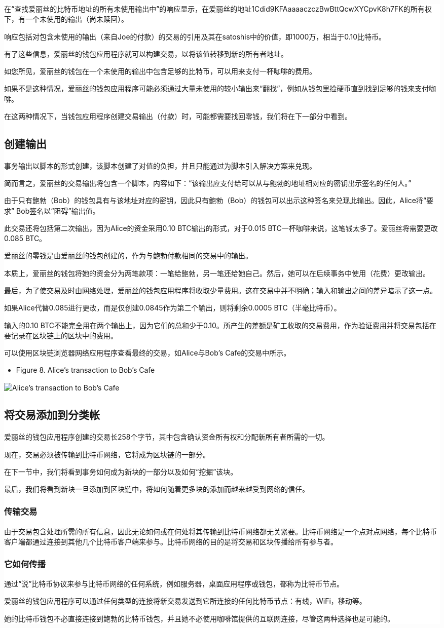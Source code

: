 在“查找爱丽丝的比特币地址的所有未使用输出中”的响应显示，在爱丽丝的地址1Cdid9KFAaaaaczczBwBttQcwXYCpvK8h7FK的所有权下，有一个未使用的输出（尚未赎回）。 

响应包括对包含未使用的输出（来自Joe的付款）的交易的引用及其在satoshis中的价值，即1000万，相当于0.10比特币。 

有了这些信息，爱丽丝的钱包应用程序就可以构建交易，以将该值转移到新的所有者地址。

如您所见，爱丽丝的钱包在一个未使用的输出中包含足够的比特币，可以用来支付一杯咖啡的费用。 

如果不是这种情况，爱丽丝的钱包应用程序可能必须通过大量未使用的较小输出来“翻找”，例如从钱包里捡硬币直到找到足够的钱来支付咖啡。 

在这两种情况下，当钱包应用程序创建交易输出（付款）时，可能都需要找回零钱，我们将在下一部分中看到。

## 创建输出

事务输出以脚本的形式创建，该脚本创建了对值的负担，并且只能通过为脚本引入解决方案来兑现。

简而言之，爱丽丝的交易输出将包含一个脚本，内容如下：“该输出应支付给可以从与鲍勃的地址相对应的密钥出示签名的任何人。”

由于只有鲍勃（Bob）的钱包具有与该地址对应的密钥，因此只有鲍勃（Bob）的钱包可以出示这种签名来兑现此输出。因此，Alice将“要求” Bob签名以“阻碍”输出值。

此交易还将包括第二次输出，因为Alice的资金采用0.10 BTC输出的形式，对于0.015 BTC一杯咖啡来说，这笔钱太多了。爱丽丝将需要更改0.085 BTC。

爱丽丝的零钱是由爱丽丝的钱包创建的，作为与鲍勃付款相同的交易中的输出。

本质上，爱丽丝的钱包将她的资金分为两笔款项：一笔给鲍勃，另一笔还给她自己。然后，她可以在后续事务中使用（花费）更改输出。

最后，为了使交易及时由网络处理，爱丽丝的钱包应用程序将收取少量费用。这在交易中并不明确；输入和输出之间的差异暗示了这一点。

如果Alice代替0.085进行更改，而是仅创建0.0845作为第二个输出，则将剩余0.0005 BTC（半毫比特币）。

输入的0.10 BTC不能完全用在两个输出上，因为它们的总和少于0.10。所产生的差额是矿工收取的交易费用，作为验证费用并将交易包括在要记录在区块链上的区块中的费用。

可以使用区块链浏览器网络应用程序查看最终的交易，如Alice与Bob’s Cafe的交易中所示。

- Figure 8. Alice’s transaction to Bob’s Cafe

![Alice’s transaction to Bob’s Cafe](https://github.com/bitcoinbook/bitcoinbook/blob/develop/images/mbc2_0208.png)

## 将交易添加到分类帐

爱丽丝的钱包应用程序创建的交易长258个字节，其中包含确认资金所有权和分配新所有者所需的一切。 

现在，交易必须被传输到比特币网络，它将成为区块链的一部分。 

在下一节中，我们将看到事务如何成为新块的一部分以及如何“挖掘”该块。

最后，我们将看到新块一旦添加到区块链中，将如何随着更多块的添加而越来越受到网络的信任。

### 传输交易

由于交易包含处理所需的所有信息，因此无论如何或在何处将其传输到比特币网络都无关紧要。比特币网络是一个点对点网络，每个比特币客户端都通过连接到其他几个比特币客户端来参与。比特币网络的目的是将交易和区块传播给所有参与者。

### 它如何传播

通过“说”比特币协议来参与比特币网络的任何系统，例如服务器，桌面应用程序或钱包，都称为比特币节点。

爱丽丝的钱包应用程序可以通过任何类型的连接将新交易发送到它所连接的任何比特币节点：有线，WiFi，移动等。

她的比特币钱包不必直接连接到鲍勃的比特币钱包，并且她不必使用咖啡馆提供的互联网连接，尽管这两种选择也是可能的。

